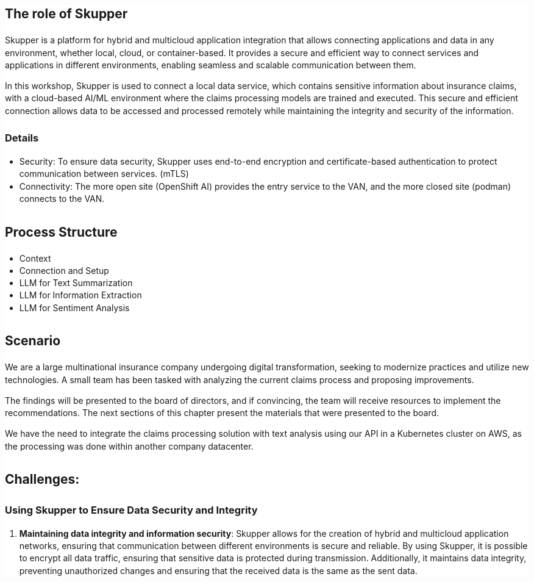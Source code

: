 
## The role of Skupper

Skupper is a platform for hybrid and multicloud application integration that allows connecting applications and data in any environment, whether local, cloud, or container-based. It provides a secure and efficient way to connect services and applications in different environments, enabling seamless and scalable communication between them.

In this workshop, Skupper is used to connect a local data service, which contains sensitive information about insurance claims, with a cloud-based AI/ML environment where the claims processing models are trained and executed. This secure and efficient connection allows data to be accessed and processed remotely while maintaining the integrity and security of the information.

### Details

- Security: To ensure data security, Skupper uses end-to-end encryption and certificate-based authentication to protect communication between services. (mTLS)
- Connectivity: The more open site (OpenShift AI) provides the entry service to the VAN, and the more closed site (podman) connects to the VAN.


## Process Structure

* Context
* Connection and Setup
* LLM for Text Summarization
* LLM for Information Extraction
* LLM for Sentiment Analysis

## Scenario

We are a large multinational insurance company undergoing digital transformation, seeking to modernize practices and utilize new technologies. A small team has been tasked with analyzing the current claims process and proposing improvements.

The findings will be presented to the board of directors, and if convincing, the team will receive resources to implement the recommendations. The next sections of this chapter present the materials that were presented to the board.

We have the need to integrate the claims processing solution with text analysis using our API in a Kubernetes cluster on AWS, as the processing was done within another company datacenter.

## Challenges:

### Using Skupper to Ensure Data Security and Integrity

1. **Maintaining data integrity and information security**:
    Skupper allows for the creation of hybrid and multicloud application networks, ensuring that communication between different environments is secure and reliable. By using Skupper, it is possible to encrypt all data traffic, ensuring that sensitive data is protected during transmission. Additionally, it maintains data integrity, preventing unauthorized changes and ensuring that the received data is the same as the sent data.
